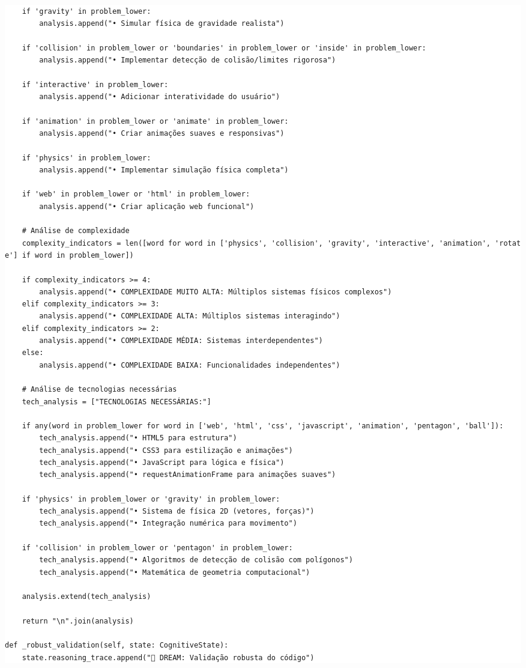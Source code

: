         if 'gravity' in problem_lower:
            analysis.append("• Simular física de gravidade realista")
        
        if 'collision' in problem_lower or 'boundaries' in problem_lower or 'inside' in problem_lower:
            analysis.append("• Implementar detecção de colisão/limites rigorosa")
        
        if 'interactive' in problem_lower:
            analysis.append("• Adicionar interatividade do usuário")
        
        if 'animation' in problem_lower or 'animate' in problem_lower:
            analysis.append("• Criar animações suaves e responsivas")
        
        if 'physics' in problem_lower:
            analysis.append("• Implementar simulação física completa")
        
        if 'web' in problem_lower or 'html' in problem_lower:
            analysis.append("• Criar aplicação web funcional")
        
        # Análise de complexidade
        complexity_indicators = len([word for word in ['physics', 'collision', 'gravity', 'interactive', 'animation', 'rotate'] if word in problem_lower])
        
        if complexity_indicators >= 4:
            analysis.append("• COMPLEXIDADE MUITO ALTA: Múltiplos sistemas físicos complexos")
        elif complexity_indicators >= 3:
            analysis.append("• COMPLEXIDADE ALTA: Múltiplos sistemas interagindo")
        elif complexity_indicators >= 2:
            analysis.append("• COMPLEXIDADE MÉDIA: Sistemas interdependentes")
        else:
            analysis.append("• COMPLEXIDADE BAIXA: Funcionalidades independentes")
        
        # Análise de tecnologias necessárias
        tech_analysis = ["TECNOLOGIAS NECESSÁRIAS:"]
        
        if any(word in problem_lower for word in ['web', 'html', 'css', 'javascript', 'animation', 'pentagon', 'ball']):
            tech_analysis.append("• HTML5 para estrutura")
            tech_analysis.append("• CSS3 para estilização e animações")
            tech_analysis.append("• JavaScript para lógica e física")
            tech_analysis.append("• requestAnimationFrame para animações suaves")
        
        if 'physics' in problem_lower or 'gravity' in problem_lower:
            tech_analysis.append("• Sistema de física 2D (vetores, forças)")
            tech_analysis.append("• Integração numérica para movimento")
        
        if 'collision' in problem_lower or 'pentagon' in problem_lower:
            tech_analysis.append("• Algoritmos de detecção de colisão com polígonos")
            tech_analysis.append("• Matemática de geometria computacional")
        
        analysis.extend(tech_analysis)
        
        return "\n".join(analysis)

    def _robust_validation(self, state: CognitiveState):
        state.reasoning_trace.append("🔧 DREAM: Validação robusta do código")
        